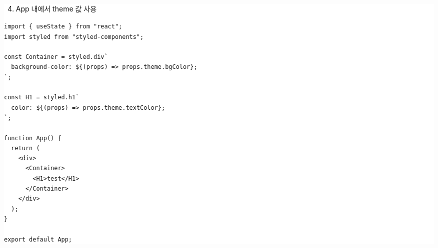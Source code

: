 4. App 내에서 theme 값 사용

```tsx
import { useState } from "react";
import styled from "styled-components";

const Container = styled.div`
  background-color: ${(props) => props.theme.bgColor};
`;

const H1 = styled.h1`
  color: ${(props) => props.theme.textColor};
`;

function App() {
  return (
    <div>
      <Container>
        <H1>test</H1>
      </Container>
    </div>
  );
}

export default App;
```
